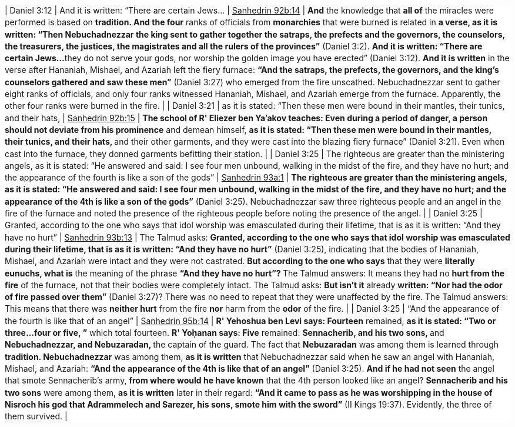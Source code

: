 | Daniel 3:12 | And it is written: “There are certain Jews… | [Sanhedrin 92b:14](https://chavrutai.com/tractate/sanhedrin/92b#section-14) | <b>And</b> the knowledge that <b>all of</b> the miracles were performed is based on <b>tradition. And the four</b> ranks of officials from <b>monarchies</b> that were burned is related in <b>a verse, as it is written: “Then Nebuchadnezzar the king sent to gather together the satraps, the prefects and the governors, the counselors, the treasurers, the justices, the magistrates and all the rulers of the provinces”</b> (Daniel 3:2). <b>And it is written: “There are certain Jews…</b>they do not serve your gods, nor worship the golden image you have erected” (Daniel 3:12). <b>And it is written</b> in the verse after Hananiah, Mishael, and Azariah left the fiery furnace: <b>“And the satraps, the prefects, the governors, and the king’s counselors gathered and saw these men”</b> (Daniel 3:27) who emerged from the fire unscathed. Nebuchadnezzar sent to gather eight ranks of officials, and only four ranks witnessed Hananiah, Mishael, and Azariah emerge from the furnace. Apparently, the other four ranks were burned in the fire. |
| Daniel 3:21 | as it is stated: “Then these men were bound in their mantles, their tunics, and their hats, | [Sanhedrin 92b:15](https://chavrutai.com/tractate/sanhedrin/92b#section-15) | <b>The school of R' Eliezer ben Ya’akov teaches: Even during a period of danger, a person should not deviate from his prominence</b> and demean himself, <b>as it is stated: “Then these men were bound in their mantles, their tunics, and their hats, </b> and their other garments, and they were cast into the blazing fiery furnace” (Daniel 3:21). Even when cast into the furnace, they donned garments befitting their station. |
| Daniel 3:25 | The righteous are greater than the ministering angels, as it is stated: “He answered and said: I see four men unbound, walking in the midst of the fire, and they have no hurt; and the appearance of the fourth is like a son of the gods” | [Sanhedrin 93a:1](https://chavrutai.com/tractate/sanhedrin/93a#section-1) | <b>The righteous are greater than the ministering angels, as it is stated: “He answered and said: I see four men unbound, walking in the midst of the fire, and they have no hurt; and the appearance of the 4th is like a son of the gods”</b> (Daniel 3:25). Nebuchadnezzar saw three righteous people and an angel in the fire of the furnace and noted the presence of the righteous people before noting the presence of the angel. |
| Daniel 3:25 | Granted, according to the one who says that idol worship was emasculated during their lifetime, that is as it is written: “And they have no hurt” | [Sanhedrin 93b:13](https://chavrutai.com/tractate/sanhedrin/93b#section-13) | The Talmud asks: <b>Granted, according to the one who says that idol worship was emasculated during their lifetime, that is as it is written: “And they have no hurt”</b> (Daniel 3:25), indicating that the bodies of Hananiah, Mishael, and Azariah were intact and they were not castrated. <b>But according to the one who says</b> that they were <b>literally eunuchs, what is</b> the meaning of the phrase <b>“And they have no hurt”? </b> The Talmud answers: It means they had no <b>hurt from the fire</b> of the furnace, not that their bodies were completely intact. The Talmud asks: <b>But isn’t it</b> already <b>written: “Nor had the odor of fire passed over them”</b> (Daniel 3:27)? There was no need to repeat that they were unaffected by the fire. The Talmud answers: This means that there was <b>neither hurt</b> from the fire <b>nor</b> harm from the <b>odor</b> of the fire. |
| Daniel 3:25 | “And the appearance of the fourth is like that of an angel” | [Sanhedrin 95b:14](https://chavrutai.com/tractate/sanhedrin/95b#section-14) | <b>R' Yehoshua ben Levi says: Fourteen</b> remained, <b>as it is stated: “Two or three…four or five, ”</b> which total fourteen. <b>R' Yoḥanan says: Five</b> remained: <b>Sennacherib, and his two sons, </b> and <b>Nebuchadnezzar, and Nebuzaradan, </b> the captain of the guard. The fact that <b>Nebuzaradan</b> was among them is learned through <b>tradition. Nebuchadnezzar</b> was among them, <b>as it is written</b> that Nebuchadnezzar said when he saw an angel with Hananiah, Mishael, and Azariah: <b>“And the appearance of the 4th is like that of an angel”</b> (Daniel 3:25). <b>And if he had not seen</b> the angel that smote Sennacherib’s army, <b>from where would he have known</b> that the 4th person looked like an angel? <b>Sennacherib and his two sons</b> were among them, <b>as it is written</b> later in their regard: <b>“And it came to pass as he was worshipping in the house of Nisroch his god that Adrammelech and Sarezer, his sons, smote him with the sword”</b> (II Kings 19:37). Evidently, the three of them survived. |